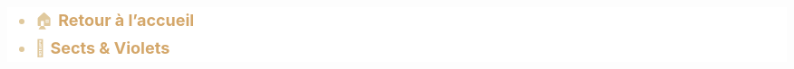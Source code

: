 
<ul style="color:#e0c99d; font-size:18px; line-height:1.7;">
  <li>🏠 <a href="../index.html" style="color:#d4a76a; font-weight:bold; text-decoration:none;">Retour à l’accueil</a></li>
  <li>🌸 <a href="../sv.html" style="color:#d4a76a; font-weight:bold; text-decoration:none;">Sects & Violets</a></li>
</ul>
